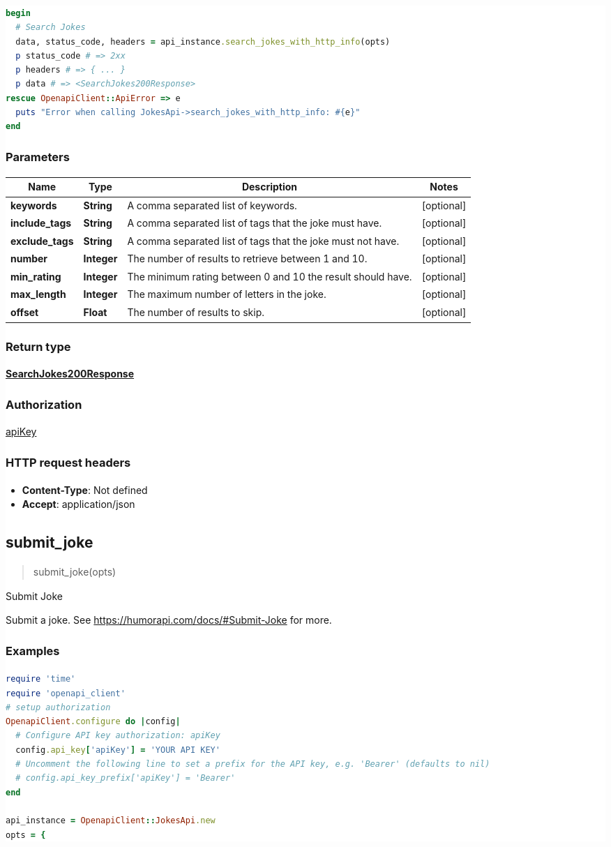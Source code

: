 ```ruby
begin
  # Search Jokes
  data, status_code, headers = api_instance.search_jokes_with_http_info(opts)
  p status_code # => 2xx
  p headers # => { ... }
  p data # => <SearchJokes200Response>
rescue OpenapiClient::ApiError => e
  puts "Error when calling JokesApi->search_jokes_with_http_info: #{e}"
end
```

### Parameters

| Name | Type | Description | Notes |
| ---- | ---- | ----------- | ----- |
| **keywords** | **String** | A comma separated list of keywords. | [optional] |
| **include_tags** | **String** | A comma separated list of tags that the joke must have. | [optional] |
| **exclude_tags** | **String** | A comma separated list of tags that the joke must not have. | [optional] |
| **number** | **Integer** | The number of results to retrieve between 1 and 10. | [optional] |
| **min_rating** | **Integer** | The minimum rating between 0 and 10 the result should have. | [optional] |
| **max_length** | **Integer** | The maximum number of letters in the joke. | [optional] |
| **offset** | **Float** | The number of results to skip. | [optional] |

### Return type

[**SearchJokes200Response**](SearchJokes200Response.md)

### Authorization

[apiKey](../README.md#apiKey)

### HTTP request headers

- **Content-Type**: Not defined
- **Accept**: application/json


## submit_joke

> <SubmitJoke200Response> submit_joke(opts)

Submit Joke

Submit a joke. See https://humorapi.com/docs/#Submit-Joke for more.

### Examples

```ruby
require 'time'
require 'openapi_client'
# setup authorization
OpenapiClient.configure do |config|
  # Configure API key authorization: apiKey
  config.api_key['apiKey'] = 'YOUR API KEY'
  # Uncomment the following line to set a prefix for the API key, e.g. 'Bearer' (defaults to nil)
  # config.api_key_prefix['apiKey'] = 'Bearer'
end

api_instance = OpenapiClient::JokesApi.new
opts = {
```